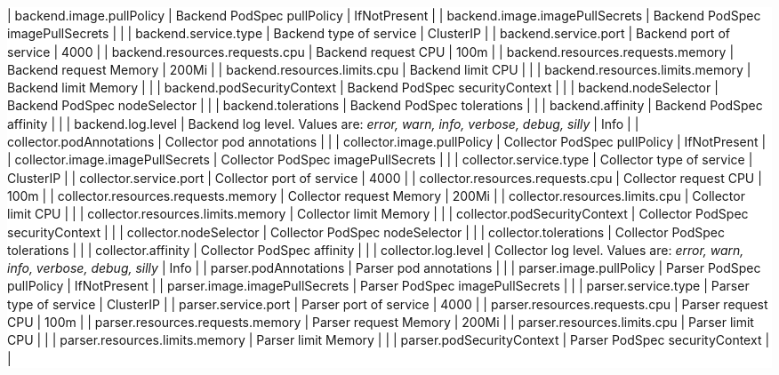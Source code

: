 | backend.image.pullPolicy          | Backend PodSpec pullPolicy                         | IfNotPresent                                 |
| backend.image.imagePullSecrets    | Backend PodSpec imagePullSecrets                   |                                              |
| backend.service.type              | Backend type of service                            | ClusterIP                                    |
| backend.service.port              | Backend port of service                            | 4000                                         |
| backend.resources.requests.cpu    | Backend request CPU                                | 100m                                         |
| backend.resources.requests.memory | Backend request Memory                             | 200Mi                                        |
| backend.resources.limits.cpu      | Backend limit CPU                                  |                                              |
| backend.resources.limits.memory   | Backend limit Memory                               |                                              |
| backend.podSecurityContext        | Backend PodSpec securityContext                    |                                              |
| backend.nodeSelector              | Backend PodSpec nodeSelector                       |                                              |
| backend.tolerations               | Backend PodSpec tolerations                        |                                              |
| backend.affinity                  | Backend PodSpec affinity                           |                                              |
| backend.log.level                 | Backend log level. Values are: *error, warn, info, verbose, debug, silly* | Info |
| collector.podAnnotations            | Collector pod annotations                            |                                              |
| collector.image.pullPolicy          | Collector PodSpec pullPolicy                         | IfNotPresent                                 |
| collector.image.imagePullSecrets    | Collector PodSpec imagePullSecrets                   |                                              |
| collector.service.type              | Collector type of service                            | ClusterIP                                    |
| collector.service.port              | Collector port of service                            | 4000                                         |
| collector.resources.requests.cpu    | Collector request CPU                                | 100m                                         |
| collector.resources.requests.memory | Collector request Memory                             | 200Mi                                        |
| collector.resources.limits.cpu      | Collector limit CPU                                  |                                              |
| collector.resources.limits.memory   | Collector limit Memory                               |                                              |
| collector.podSecurityContext        | Collector PodSpec securityContext                    |                                              |
| collector.nodeSelector              | Collector PodSpec nodeSelector                       |                                              |
| collector.tolerations               | Collector PodSpec tolerations                        |                                              |
| collector.affinity                  | Collector PodSpec affinity                           |                                              |
| collector.log.level                 | Collector log level. Values are: *error, warn, info, verbose, debug, silly* | Info |
| parser.podAnnotations               | Parser pod annotations                            |                                              |
| parser.image.pullPolicy          | Parser PodSpec pullPolicy                         | IfNotPresent                                 |
| parser.image.imagePullSecrets    | Parser PodSpec imagePullSecrets                   |                                              |
| parser.service.type              | Parser type of service                            | ClusterIP                                    |
| parser.service.port              | Parser port of service                            | 4000                                         |
| parser.resources.requests.cpu    | Parser request CPU                                | 100m                                         |
| parser.resources.requests.memory | Parser request Memory                             | 200Mi                                        |
| parser.resources.limits.cpu      | Parser limit CPU                                  |                                              |
| parser.resources.limits.memory   | Parser limit Memory                               |                                              |
| parser.podSecurityContext        | Parser PodSpec securityContext                    |                                              |